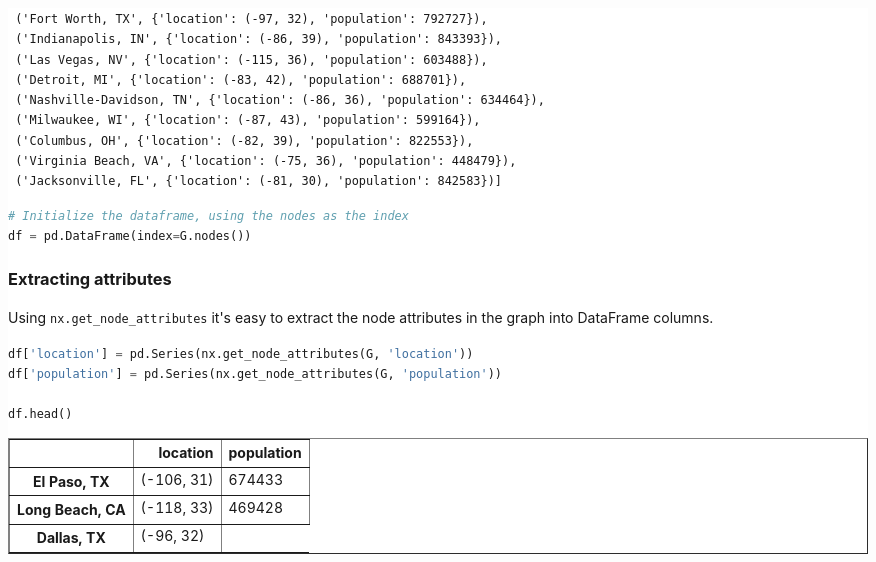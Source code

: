      ('Fort Worth, TX', {'location': (-97, 32), 'population': 792727}),
     ('Indianapolis, IN', {'location': (-86, 39), 'population': 843393}),
     ('Las Vegas, NV', {'location': (-115, 36), 'population': 603488}),
     ('Detroit, MI', {'location': (-83, 42), 'population': 688701}),
     ('Nashville-Davidson, TN', {'location': (-86, 36), 'population': 634464}),
     ('Milwaukee, WI', {'location': (-87, 43), 'population': 599164}),
     ('Columbus, OH', {'location': (-82, 39), 'population': 822553}),
     ('Virginia Beach, VA', {'location': (-75, 36), 'population': 448479}),
     ('Jacksonville, FL', {'location': (-81, 30), 'population': 842583})]




```python
# Initialize the dataframe, using the nodes as the index
df = pd.DataFrame(index=G.nodes())
```

### Extracting attributes

Using `nx.get_node_attributes` it's easy to extract the node attributes in the graph into DataFrame columns.


```python
df['location'] = pd.Series(nx.get_node_attributes(G, 'location'))
df['population'] = pd.Series(nx.get_node_attributes(G, 'population'))

df.head()
```




<div>
<style>
    .dataframe thead tr:only-child th {
        text-align: right;
    }

    .dataframe thead th {
        text-align: left;
    }

    .dataframe tbody tr th {
        vertical-align: top;
    }
</style>
<table border="1" class="dataframe">
  <thead>
    <tr style="text-align: right;">
      <th></th>
      <th>location</th>
      <th>population</th>
    </tr>
  </thead>
  <tbody>
    <tr>
      <th>El Paso, TX</th>
      <td>(-106, 31)</td>
      <td>674433</td>
    </tr>
    <tr>
      <th>Long Beach, CA</th>
      <td>(-118, 33)</td>
      <td>469428</td>
    </tr>
    <tr>
      <th>Dallas, TX</th>
      <td>(-96, 32)</td>